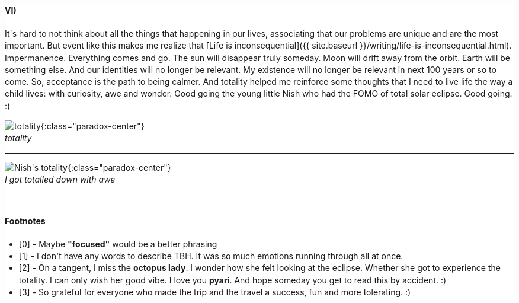 
#### VI)

It's hard to not think about all the things that happening in our lives, associating that our problems are unique and are the most important. But event like this makes me realize that [Life is inconsequential]({{ site.baseurl }}/writing/life-is-inconsequential.html). Impermanence. Everything comes and go. The sun will disappear truly someday. Moon will drift away from the orbit. Earth will be something else. And our identities will no longer be relevant. My existence will no longer be relevant in next 100 years or so to come. So, acceptance is the path to being calmer. And totality helped me reinforce some thoughts that I need to live life the way a child lives: with curiosity, awe and wonder. Good going the young little Nish who had the FOMO of total solar eclipse. Good going. :)



![totality]({{site.baseurl}}/img/post-images/2024-04-10-totality-eclipse/01.jpg){:class="paradox-center"}  
*totality*
<hr/>

![Nish's totality]({{site.baseurl}}/img/post-images/2024-04-10-totality-eclipse/04.png){:class="paradox-center"}  
*I got totalled down with awe*
<hr/>

----

#### Footnotes


* [0] - Maybe **"focused"** would be a better phrasing
* [1] - I don't have any words to describe TBH. It was so much emotions running through all at once.
* [2] - On a tangent, I miss the **octopus lady**. I wonder how she felt looking at the eclipse. Whether she got to experience the totality. I can only wish her good vibe. I love you **pyari**. And hope someday you get to read this by accident. :)
* [3] - So grateful for everyone who made the trip and the travel a success, fun and more tolerating. :)
